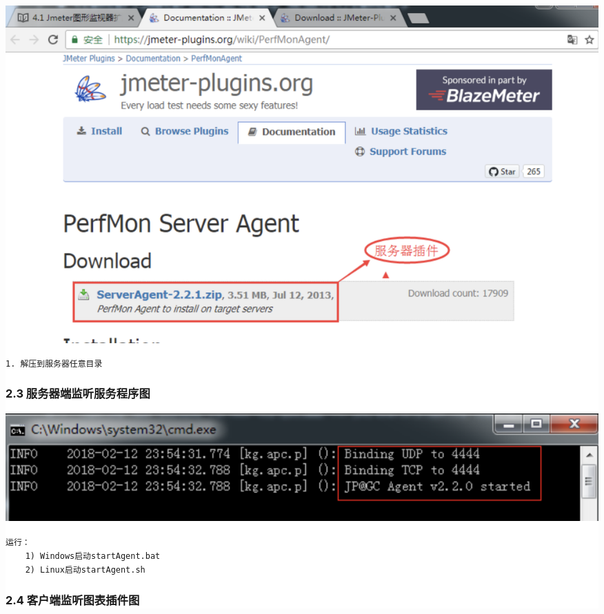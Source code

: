 ![服务器插件](image/plugins_serve.png)

```
1. 解压到服务器任意目录
```

### 2.3 服务器端监听服务程序图

![服务器监听程序](image/serve_listen_res.png)

```
运行：
    1) Windows启动startAgent.bat
    2) Linux启动startAgent.sh
```

### 2.4 客户端监听图表插件图

